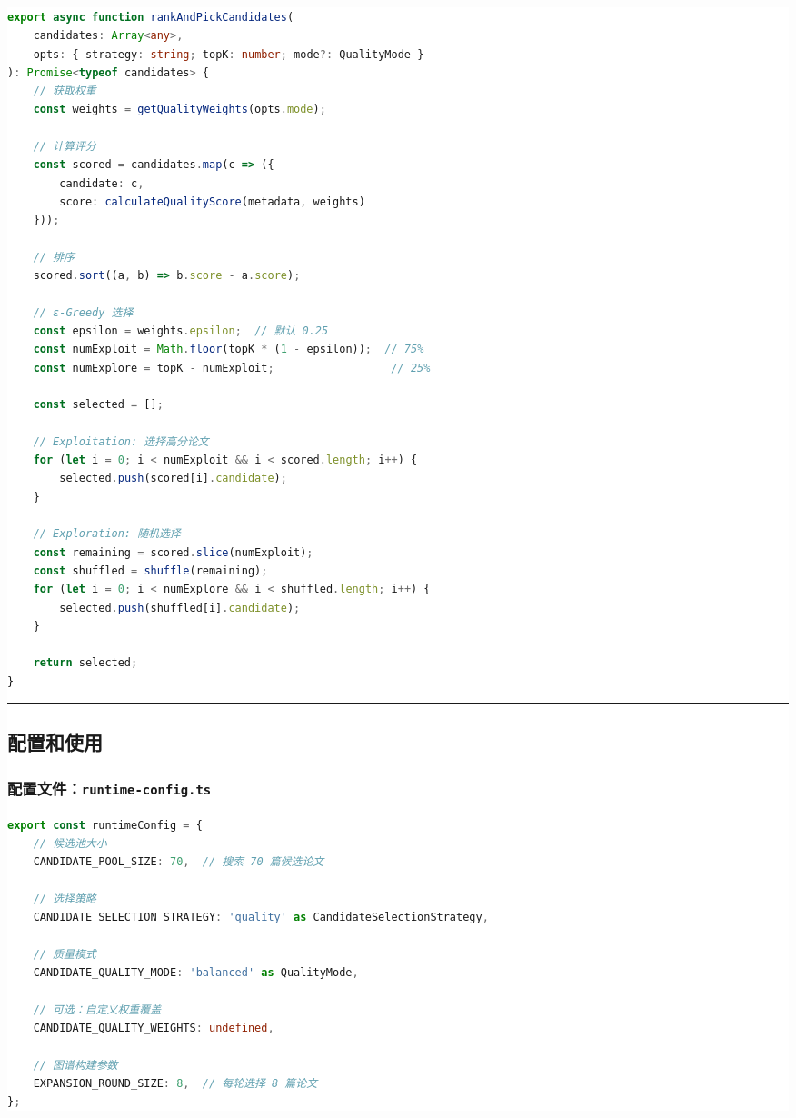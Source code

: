 ```typescript
export async function rankAndPickCandidates(
    candidates: Array<any>,
    opts: { strategy: string; topK: number; mode?: QualityMode }
): Promise<typeof candidates> {
    // 获取权重
    const weights = getQualityWeights(opts.mode);
    
    // 计算评分
    const scored = candidates.map(c => ({
        candidate: c,
        score: calculateQualityScore(metadata, weights)
    }));
    
    // 排序
    scored.sort((a, b) => b.score - a.score);
    
    // ε-Greedy 选择
    const epsilon = weights.epsilon;  // 默认 0.25
    const numExploit = Math.floor(topK * (1 - epsilon));  // 75%
    const numExplore = topK - numExploit;                  // 25%
    
    const selected = [];
    
    // Exploitation: 选择高分论文
    for (let i = 0; i < numExploit && i < scored.length; i++) {
        selected.push(scored[i].candidate);
    }
    
    // Exploration: 随机选择
    const remaining = scored.slice(numExploit);
    const shuffled = shuffle(remaining);
    for (let i = 0; i < numExplore && i < shuffled.length; i++) {
        selected.push(shuffled[i].candidate);
    }
    
    return selected;
}
```

---

## 配置和使用

### 配置文件：`runtime-config.ts`

```typescript
export const runtimeConfig = {
    // 候选池大小
    CANDIDATE_POOL_SIZE: 70,  // 搜索 70 篇候选论文
    
    // 选择策略
    CANDIDATE_SELECTION_STRATEGY: 'quality' as CandidateSelectionStrategy,
    
    // 质量模式
    CANDIDATE_QUALITY_MODE: 'balanced' as QualityMode,
    
    // 可选：自定义权重覆盖
    CANDIDATE_QUALITY_WEIGHTS: undefined,
    
    // 图谱构建参数
    EXPANSION_ROUND_SIZE: 8,  // 每轮选择 8 篇论文
};
```
